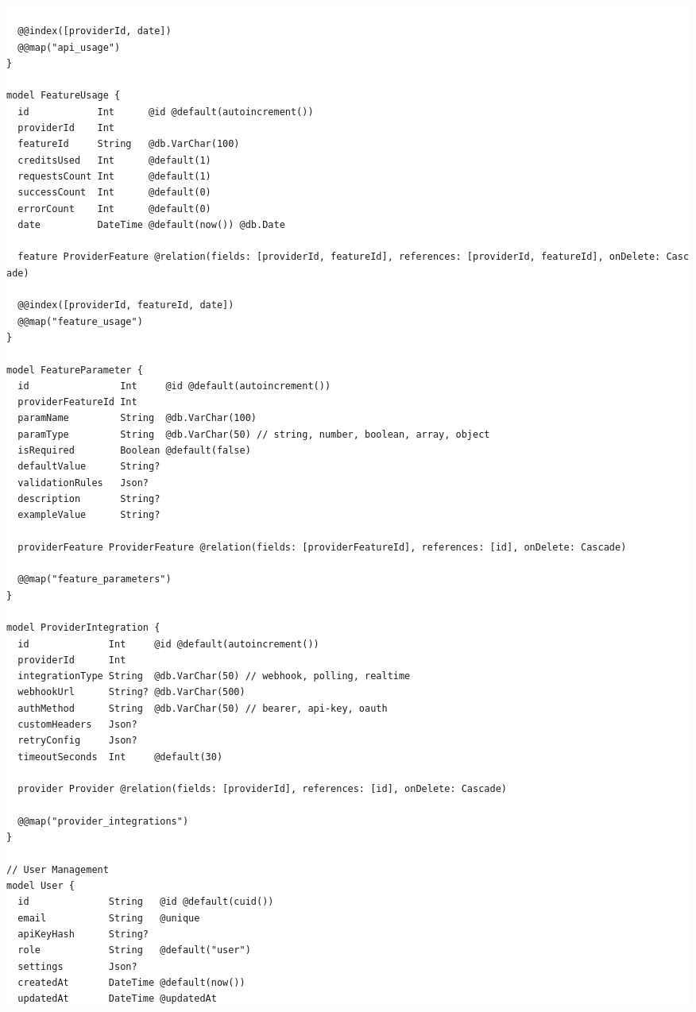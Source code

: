```prisma

  @@index([providerId, date])
  @@map("api_usage")
}

model FeatureUsage {
  id            Int      @id @default(autoincrement())
  providerId    Int
  featureId     String   @db.VarChar(100)
  creditsUsed   Int      @default(1)
  requestsCount Int      @default(1)
  successCount  Int      @default(0)
  errorCount    Int      @default(0)
  date          DateTime @default(now()) @db.Date

  feature ProviderFeature @relation(fields: [providerId, featureId], references: [providerId, featureId], onDelete: Cascade)

  @@index([providerId, featureId, date])
  @@map("feature_usage")
}

model FeatureParameter {
  id                Int     @id @default(autoincrement())
  providerFeatureId Int
  paramName         String  @db.VarChar(100)
  paramType         String  @db.VarChar(50) // string, number, boolean, array, object
  isRequired        Boolean @default(false)
  defaultValue      String?
  validationRules   Json?
  description       String?
  exampleValue      String?

  providerFeature ProviderFeature @relation(fields: [providerFeatureId], references: [id], onDelete: Cascade)

  @@map("feature_parameters")
}

model ProviderIntegration {
  id              Int     @id @default(autoincrement())
  providerId      Int
  integrationType String  @db.VarChar(50) // webhook, polling, realtime
  webhookUrl      String? @db.VarChar(500)
  authMethod      String  @db.VarChar(50) // bearer, api-key, oauth
  customHeaders   Json?
  retryConfig     Json?
  timeoutSeconds  Int     @default(30)

  provider Provider @relation(fields: [providerId], references: [id], onDelete: Cascade)

  @@map("provider_integrations")
}

// User Management
model User {
  id              String   @id @default(cuid())
  email           String   @unique
  apiKeyHash      String?
  role            String   @default("user")
  settings        Json?
  createdAt       DateTime @default(now())
  updatedAt       DateTime @updatedAt
```